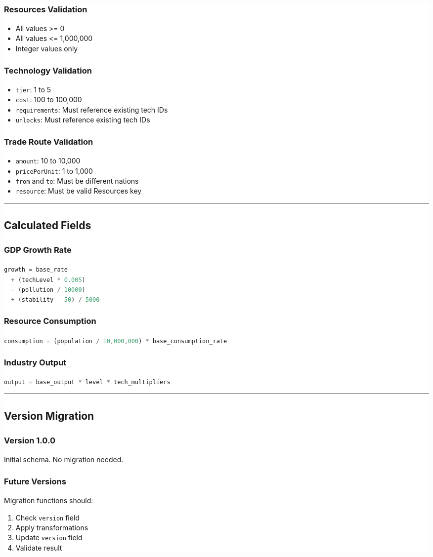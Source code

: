 ### Resources Validation
- All values >= 0
- All values <= 1,000,000
- Integer values only

### Technology Validation
- `tier`: 1 to 5
- `cost`: 100 to 100,000
- `requirements`: Must reference existing tech IDs
- `unlocks`: Must reference existing tech IDs

### Trade Route Validation
- `amount`: 10 to 10,000
- `pricePerUnit`: 1 to 1,000
- `from` and `to`: Must be different nations
- `resource`: Must be valid Resources key

---

## Calculated Fields

### GDP Growth Rate
```typescript
growth = base_rate 
  + (techLevel * 0.005)
  - (pollution / 10000)
  + (stability - 50) / 5000
```

### Resource Consumption
```typescript
consumption = (population / 10,000,000) * base_consumption_rate
```

### Industry Output
```typescript
output = base_output * level * tech_multipliers
```

---

## Version Migration

### Version 1.0.0
Initial schema. No migration needed.

### Future Versions
Migration functions should:
1. Check `version` field
2. Apply transformations
3. Update `version` field
4. Validate result
